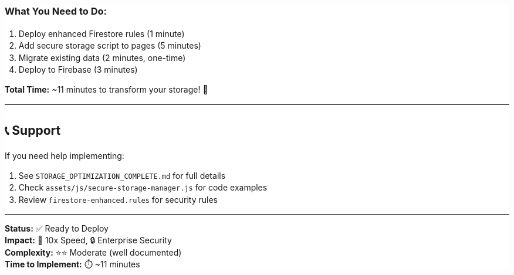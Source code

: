 ### **What You Need to Do:**
1. Deploy enhanced Firestore rules (1 minute)
2. Add secure storage script to pages (5 minutes)
3. Migrate existing data (2 minutes, one-time)
4. Deploy to Firebase (3 minutes)

**Total Time:** ~11 minutes to transform your storage! 🚀

---

## 📞 **Support**

If you need help implementing:

1. See `STORAGE_OPTIMIZATION_COMPLETE.md` for full details
2. Check `assets/js/secure-storage-manager.js` for code examples
3. Review `firestore-enhanced.rules` for security rules

---

**Status:** ✅ Ready to Deploy  
**Impact:** 🚀 10x Speed, 🔒 Enterprise Security  
**Complexity:** ⭐⭐ Moderate (well documented)  
**Time to Implement:** ⏱️ ~11 minutes

